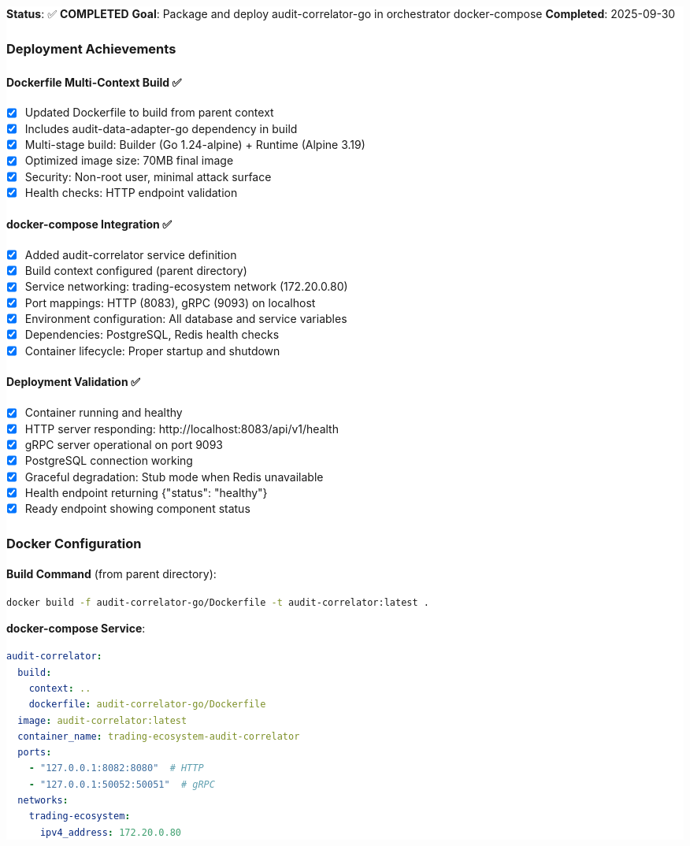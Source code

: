 **Status**: ✅ **COMPLETED**
**Goal**: Package and deploy audit-correlator-go in orchestrator docker-compose
**Completed**: 2025-09-30

### Deployment Achievements

#### Dockerfile Multi-Context Build ✅
- [x] Updated Dockerfile to build from parent context
- [x] Includes audit-data-adapter-go dependency in build
- [x] Multi-stage build: Builder (Go 1.24-alpine) + Runtime (Alpine 3.19)
- [x] Optimized image size: 70MB final image
- [x] Security: Non-root user, minimal attack surface
- [x] Health checks: HTTP endpoint validation

#### docker-compose Integration ✅
- [x] Added audit-correlator service definition
- [x] Build context configured (parent directory)
- [x] Service networking: trading-ecosystem network (172.20.0.80)
- [x] Port mappings: HTTP (8083), gRPC (9093) on localhost
- [x] Environment configuration: All database and service variables
- [x] Dependencies: PostgreSQL, Redis health checks
- [x] Container lifecycle: Proper startup and shutdown

#### Deployment Validation ✅
- [x] Container running and healthy
- [x] HTTP server responding: http://localhost:8083/api/v1/health
- [x] gRPC server operational on port 9093
- [x] PostgreSQL connection working
- [x] Graceful degradation: Stub mode when Redis unavailable
- [x] Health endpoint returning {"status": "healthy"}
- [x] Ready endpoint showing component status

### Docker Configuration

**Build Command** (from parent directory):
```bash
docker build -f audit-correlator-go/Dockerfile -t audit-correlator:latest .
```

**docker-compose Service**:
```yaml
audit-correlator:
  build:
    context: ..
    dockerfile: audit-correlator-go/Dockerfile
  image: audit-correlator:latest
  container_name: trading-ecosystem-audit-correlator
  ports:
    - "127.0.0.1:8082:8080"  # HTTP
    - "127.0.0.1:50052:50051"  # gRPC
  networks:
    trading-ecosystem:
      ipv4_address: 172.20.0.80
```
